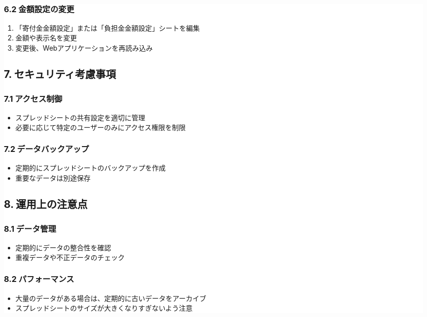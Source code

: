### 6.2 金額設定の変更
1. 「寄付金金額設定」または「負担金金額設定」シートを編集
2. 金額や表示名を変更
3. 変更後、Webアプリケーションを再読み込み

## 7. セキュリティ考慮事項

### 7.1 アクセス制御
- スプレッドシートの共有設定を適切に管理
- 必要に応じて特定のユーザーのみにアクセス権限を制限

### 7.2 データバックアップ
- 定期的にスプレッドシートのバックアップを作成
- 重要なデータは別途保存

## 8. 運用上の注意点

### 8.1 データ管理
- 定期的にデータの整合性を確認
- 重複データや不正データのチェック

### 8.2 パフォーマンス
- 大量のデータがある場合は、定期的に古いデータをアーカイブ
- スプレッドシートのサイズが大きくなりすぎないよう注意 